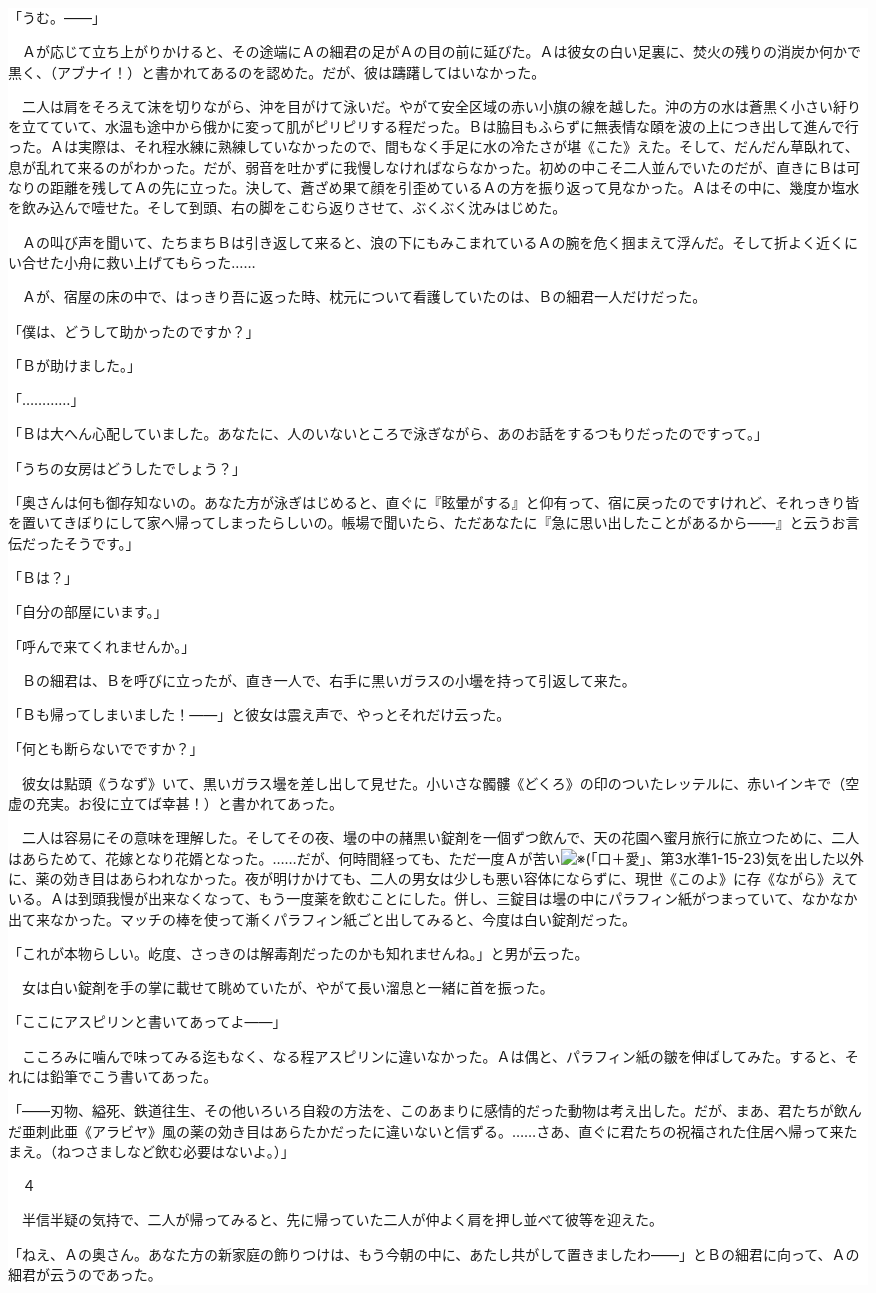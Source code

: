 「うむ。――」

　Ａが応じて立ち上がりかけると、その途端にＡの細君の足がＡの目の前に延びた。Ａは彼女の白い足裏に、焚火の残りの消炭か何かで黒く、（アブナイ！）と書かれてあるのを認めた。だが、彼は躊躇してはいなかった。

　二人は肩をそろえて沫を切りながら、沖を目がけて泳いだ。やがて安全区域の赤い小旗の線を越した。沖の方の水は蒼黒く小さい紆りを立てていて、水温も途中から俄かに変って肌がピリピリする程だった。Ｂは脇目もふらずに無表情な頤を波の上につき出して進んで行った。Ａは実際は、それ程水練に熟練していなかったので、間もなく手足に水の冷たさが堪《こた》えた。そして、だんだん草臥れて、息が乱れて来るのがわかった。だが、弱音を吐かずに我慢しなければならなかった。初めの中こそ二人並んでいたのだが、直きにＢは可なりの距離を残してＡの先に立った。決して、蒼ざめ果て顔を引歪めているＡの方を振り返って見なかった。Ａはその中に、幾度か塩水を飲み込んで噎せた。そして到頭、右の脚をこむら返りさせて、ぶくぶく沈みはじめた。

　Ａの叫び声を聞いて、たちまちＢは引き返して来ると、浪の下にもみこまれているＡの腕を危く掴まえて浮んだ。そして折よく近くにい合せた小舟に救い上げてもらった……

　Ａが、宿屋の床の中で、はっきり吾に返った時、枕元について看護していたのは、Ｂの細君一人だけだった。

「僕は、どうして助かったのですか？」

「Ｂが助けました。」

「…………」

「Ｂは大へん心配していました。あなたに、人のいないところで泳ぎながら、あのお話をするつもりだったのですって。」

「うちの女房はどうしたでしょう？」

「奥さんは何も御存知ないの。あなた方が泳ぎはじめると、直ぐに『眩暈がする』と仰有って、宿に戻ったのですけれど、それっきり皆を置いてきぼりにして家へ帰ってしまったらしいの。帳場で聞いたら、ただあなたに『急に思い出したことがあるから――』と云うお言伝だったそうです。」

「Ｂは？」

「自分の部屋にいます。」

「呼んで来てくれませんか。」

　Ｂの細君は、Ｂを呼びに立ったが、直き一人で、右手に黒いガラスの小壜を持って引返して来た。

「Ｂも帰ってしまいました！――」と彼女は震え声で、やっとそれだけ云った。

「何とも断らないでですか？」

　彼女は點頭《うなず》いて、黒いガラス壜を差し出して見せた。小いさな髑髏《どくろ》の印のついたレッテルに、赤いインキで（空虚の充実。お役に立てば幸甚！）と書かれてあった。

　二人は容易にその意味を理解した。そしてその夜、壜の中の赭黒い錠剤を一個ずつ飲んで、天の花園へ蜜月旅行に旅立つために、二人はあらためて、花嫁となり花婿となった。……だが、何時間経っても、ただ一度Ａが苦い![※(「口＋愛」、第3水準1-15-23)](https://www.aozora.gr.jp/cards/000020/files/../../../gaiji/1-15/1-15-23.png)気を出した以外に、薬の効き目はあらわれなかった。夜が明けかけても、二人の男女は少しも悪い容体にならずに、現世《このよ》に存《ながら》えている。Ａは到頭我慢が出来なくなって、もう一度薬を飲むことにした。併し、三錠目は壜の中にパラフィン紙がつまっていて、なかなか出て来なかった。マッチの棒を使って漸くパラフィン紙ごと出してみると、今度は白い錠剤だった。

「これが本物らしい。屹度、さっきのは解毒剤だったのかも知れませんね。」と男が云った。

　女は白い錠剤を手の掌に載せて眺めていたが、やがて長い溜息と一緒に首を振った。

「ここにアスピリンと書いてあってよ――」

　こころみに噛んで味ってみる迄もなく、なる程アスピリンに違いなかった。Ａは偶と、パラフィン紙の皺を伸ばしてみた。すると、それには鉛筆でこう書いてあった。

「――刃物、縊死、鉄道往生、その他いろいろ自殺の方法を、このあまりに感情的だった動物は考え出した。だが、まあ、君たちが飲んだ亜刺此亜《アラビヤ》風の薬の効き目はあらたかだったに違いないと信ずる。……さあ、直ぐに君たちの祝福された住居へ帰って来たまえ。（ねつさましなど飲む必要はないよ。）」



　４



　半信半疑の気持で、二人が帰ってみると、先に帰っていた二人が仲よく肩を押し並べて彼等を迎えた。

「ねえ、Ａの奥さん。あなた方の新家庭の飾りつけは、もう今朝の中に、あたし共がして置きましたわ――」とＢの細君に向って、Ａの細君が云うのであった。

